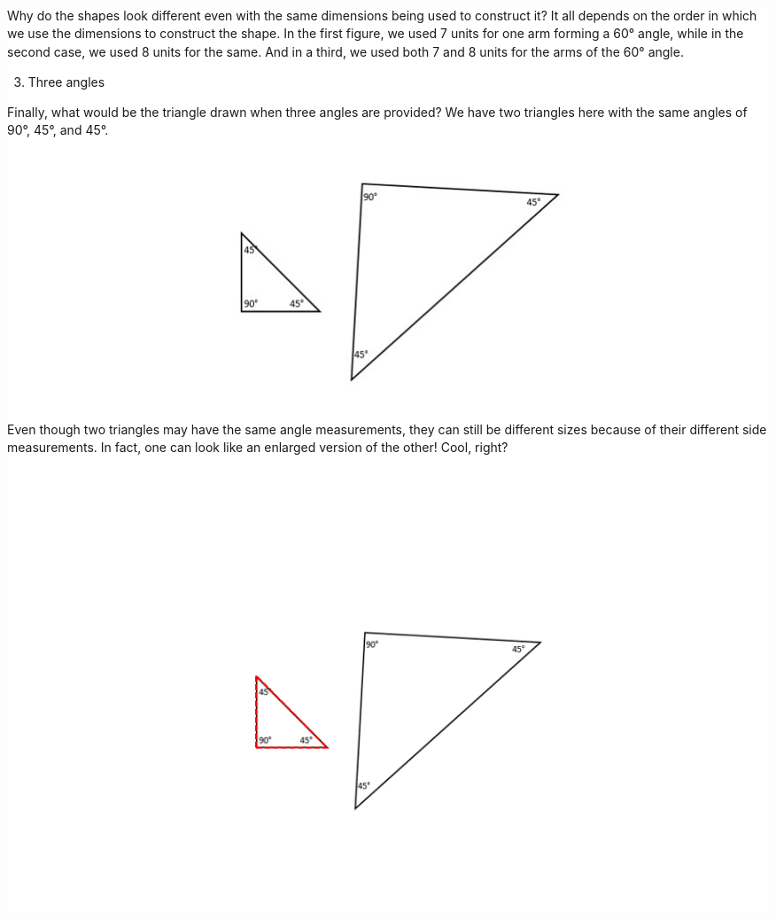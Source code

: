 Why do the shapes look different even with the same dimensions being used to construct it? It all depends on the order in which we use the dimensions to construct the shape. In the first figure, we used 7 units for one arm forming a 60° angle, while in the second case, we used 8 units for the same. And in a third, we used both 7 and 8 units for the arms of the 60° angle. 

3. Three angles

Finally, what would be the triangle drawn when three angles are provided?  We have two triangles here with the same angles of 90°, 45°, and 45°.

<img src="3_51_unique_right_triangles.jpg" width="400" style="display: block; margin: 0 auto;">

Even though two triangles may have the same angle measurements, they can still be different sizes because of their different side measurements. In fact, one can look like an enlarged version of the other! Cool, right?

<img src="3_52_unique_right_triangles2.gif" width="500" style="display: block; margin: 0 auto;">
